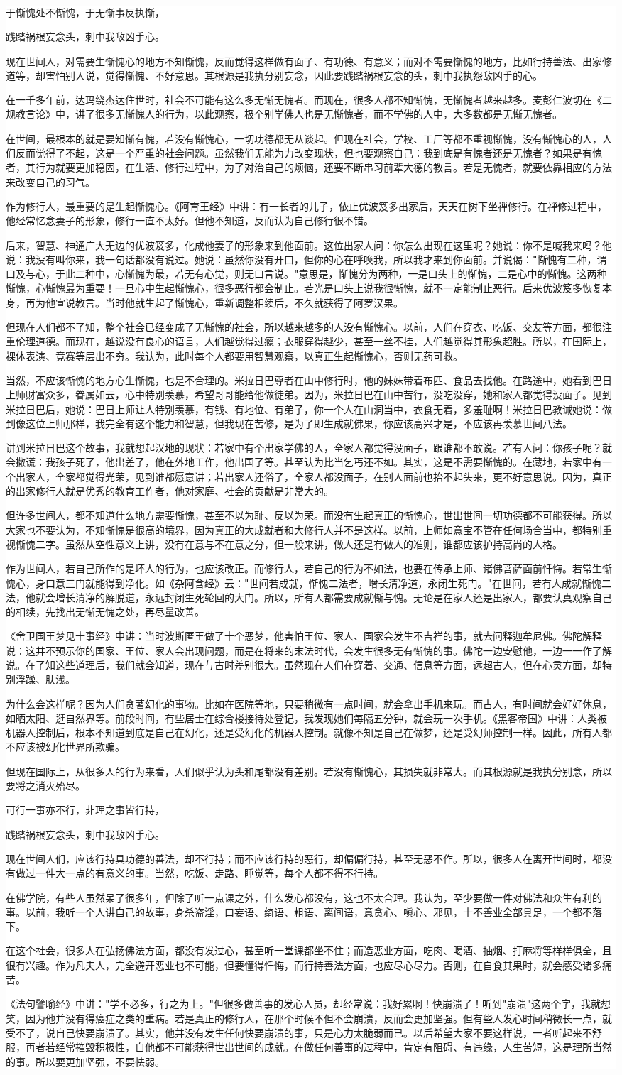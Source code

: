 于惭愧处不惭愧，于无惭事反执惭，

践踏祸根妄念头，刺中我敌凶手心。

现在世间人，对需要生惭愧心的地方不知惭愧，反而觉得这样做有面子、有功德、有意义；而对不需要惭愧的地方，比如行持善法、出家修道等，却害怕别人说，觉得惭愧、不好意思。其根源是我执分别妄念，因此要践踏祸根妄念的头，刺中我执怨敌凶手的心。

在一千多年前，达玛绕杰达住世时，社会不可能有这么多无惭无愧者。而现在，很多人都不知惭愧，无惭愧者越来越多。麦彭仁波切在《二规教言论》中，讲了很多无惭愧人的行为，以此观察，极个别学佛人也是无惭愧者，而不学佛的人中，大多数都是无惭无愧者。

在世间，最根本的就是要知惭有愧，若没有惭愧心，一切功德都无从谈起。但现在社会，学校、工厂等都不重视惭愧，没有惭愧心的人，人们反而觉得了不起，这是一个严重的社会问题。虽然我们无能为力改变现状，但也要观察自己：我到底是有愧者还是无愧者？如果是有愧者，其行为就要更加稳固，在生活、修行过程中，为了对治自己的烦恼，还要不断串习前辈大德的教言。若是无愧者，就要依靠相应的方法来改变自己的习气。

作为修行人，最重要的是生起惭愧心。《阿育王经》中讲：有一长者的儿子，依止优波笈多出家后，天天在树下坐禅修行。在禅修过程中，他经常忆念妻子的形象，修行一直不太好。但他不知道，反而认为自己修行很不错。

后来，智慧、神通广大无边的优波笈多，化成他妻子的形象来到他面前。这位出家人问：你怎么出现在这里呢？她说：你不是喊我来吗？他说：我没有叫你来，我一句话都没有说过。她说：虽然你没有开口，但你的心在呼唤我，所以我才来到你面前。并说偈："惭愧有二种，谓口及与心，于此二种中，心惭愧为最，若无有心觉，则无口言说。"意思是，惭愧分为两种，一是口头上的惭愧，二是心中的惭愧。这两种惭愧，心惭愧最为重要！一旦心中生起惭愧心，很多恶行都会制止。若光是口头上说我很惭愧，就不一定能制止恶行。后来优波笈多恢复本身，再为他宣说教言。当时他就生起了惭愧心，重新调整相续后，不久就获得了阿罗汉果。

但现在人们都不了知，整个社会已经变成了无惭愧的社会，所以越来越多的人没有惭愧心。以前，人们在穿衣、吃饭、交友等方面，都很注重伦理道德。而现在，越说没有良心的语言，人们越觉得过瘾；衣服穿得越少，甚至一丝不挂，人们越觉得其形象超胜。所以，在国际上，裸体表演、竞赛等层出不穷。我认为，此时每个人都要用智慧观察，以真正生起惭愧心，否则无药可救。

当然，不应该惭愧的地方心生惭愧，也是不合理的。米拉日巴尊者在山中修行时，他的妹妹带着布匹、食品去找他。在路途中，她看到巴日上师财富众多，眷属如云，心中特别羡慕，希望哥哥能给他做徒弟。因为，米拉日巴在山中苦行，没吃没穿，她和家人都觉得没面子。见到米拉日巴后，她说：巴日上师让人特别羡慕，有钱、有地位、有弟子，你一个人在山洞当中，衣食无着，多羞耻啊！米拉日巴教诫她说：做到像这位上师那样，我完全有这个能力和智慧，但我现在苦修，是为了即生成就佛果，你应该高兴才是，不应该再羡慕世间八法。

讲到米拉日巴这个故事，我就想起汉地的现状：若家中有个出家学佛的人，全家人都觉得没面子，跟谁都不敢说。若有人问：你孩子呢？就会撒谎：我孩子死了，他出差了，他在外地工作，他出国了等。甚至认为比当乞丐还不如。其实，这是不需要惭愧的。在藏地，若家中有一个出家人，全家都觉得光荣，见到谁都愿意讲；若出家人还俗了，全家人都没面子，在别人面前也抬不起头来，更不好意思说。因为，真正的出家修行人就是优秀的教育工作者，他对家庭、社会的贡献是非常大的。

但许多世间人，都不知道什么地方需要惭愧，甚至不以为耻、反以为荣。而没有生起真正的惭愧心，世出世间一切功德都不可能获得。所以大家也不要认为，不知惭愧是很高的境界，因为真正的大成就者和大修行人并不是这样。以前，上师如意宝不管在任何场合当中，都特别重视惭愧二字。虽然从空性意义上讲，没有在意与不在意之分，但一般来讲，做人还是有做人的准则，谁都应该护持高尚的人格。

作为世间人，若自己所作的是坏人的行为，也应该改正。而修行人，若自己的行为不如法，也要在传承上师、诸佛菩萨面前忏悔。若常生惭愧心，身口意三门就能得到净化。如《杂阿含经》云："世间若成就，惭愧二法者，增长清净道，永闭生死门。"在世间，若有人成就惭愧二法，他就会增长清净的解脱道，永远封闭生死轮回的大门。所以，所有人都需要成就惭与愧。无论是在家人还是出家人，都要认真观察自己的相续，先找出无惭无愧之处，再尽量改善。

《舍卫国王梦见十事经》中讲：当时波斯匿王做了十个恶梦，他害怕王位、家人、国家会发生不吉祥的事，就去问释迦牟尼佛。佛陀解释说：这并不预示你的国家、王位、家人会出现问题，而是在将来的末法时代，会发生很多无有惭愧的事。佛陀一边安慰他，一边一一作了解说。在了知这些道理后，我们就会知道，现在与古时差别很大。虽然现在人们在穿着、交通、信息等方面，远超古人，但在心灵方面，却特别浮躁、肤浅。

为什么会这样呢？因为人们贪著幻化的事物。比如在医院等地，只要稍微有一点时间，就会拿出手机来玩。而古人，有时间就会好好休息，如晒太阳、逛自然界等。前段时间，有些居士在综合楼接待处登记，我发现她们每隔五分钟，就会玩一次手机。《黑客帝国》中讲：人类被机器人控制后，根本不知道到底是自己在幻化，还是受幻化的机器人控制。就像不知是自己在做梦，还是受幻师控制一样。因此，所有人都不应该被幻化世界所欺骗。

但现在国际上，从很多人的行为来看，人们似乎认为头和尾都没有差别。若没有惭愧心，其损失就非常大。而其根源就是我执分别念，所以要将之消灭殆尽。

可行一事亦不行，非理之事皆行持，

践踏祸根妄念头，刺中我敌凶手心。

现在世间人们，应该行持具功德的善法，却不行持；而不应该行持的恶行，却偏偏行持，甚至无恶不作。所以，很多人在离开世间时，都没有做过一件大一点的有意义的事。当然，吃饭、走路、睡觉等，每个人都不得不行持。

在佛学院，有些人虽然呆了很多年，但除了听一点课之外，什么发心都没有，这也不太合理。我认为，至少要做一件对佛法和众生有利的事。以前，我听一个人讲自己的故事，身杀盗淫，口妄语、绮语、粗语、离间语，意贪心、嗔心、邪见，十不善业全部具足，一个都不落下。

在这个社会，很多人在弘扬佛法方面，都没有发过心，甚至听一堂课都坐不住；而造恶业方面，吃肉、喝酒、抽烟、打麻将等样样俱全，且很有兴趣。作为凡夫人，完全避开恶业也不可能，但要懂得忏悔，而行持善法方面，也应尽心尽力。否则，在自食其果时，就会感受诸多痛苦。

《法句譬喻经》中讲："学不必多，行之为上。"但很多做善事的发心人员，却经常说：我好累啊！快崩溃了！听到"崩溃"这两个字，我就想笑，因为他并没有得癌症之类的重病。若是真正的修行人，在那个时候不但不会崩溃，反而会更加坚强。但有些人发心时间稍微长一点，就受不了，说自己快要崩溃了。其实，他并没有发生任何快要崩溃的事，只是心力太脆弱而已。以后希望大家不要这样说，一者听起来不舒服，再者若经常摧毁积极性，自他都不可能获得世出世间的成就。在做任何善事的过程中，肯定有阻碍、有违缘，人生苦短，这是理所当然的事。所以要更加坚强，不要怯弱。

